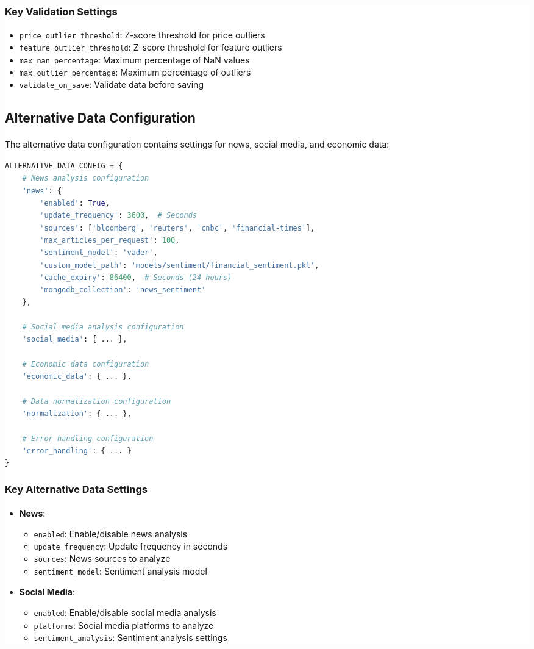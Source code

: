 ### Key Validation Settings

- `price_outlier_threshold`: Z-score threshold for price outliers
- `feature_outlier_threshold`: Z-score threshold for feature outliers
- `max_nan_percentage`: Maximum percentage of NaN values
- `max_outlier_percentage`: Maximum percentage of outliers
- `validate_on_save`: Validate data before saving

## Alternative Data Configuration

The alternative data configuration contains settings for news, social media, and economic data:

```python
ALTERNATIVE_DATA_CONFIG = {
    # News analysis configuration
    'news': {
        'enabled': True,
        'update_frequency': 3600,  # Seconds
        'sources': ['bloomberg', 'reuters', 'cnbc', 'financial-times'],
        'max_articles_per_request': 100,
        'sentiment_model': 'vader',
        'custom_model_path': 'models/sentiment/financial_sentiment.pkl',
        'cache_expiry': 86400,  # Seconds (24 hours)
        'mongodb_collection': 'news_sentiment'
    },
    
    # Social media analysis configuration
    'social_media': { ... },
    
    # Economic data configuration
    'economic_data': { ... },
    
    # Data normalization configuration
    'normalization': { ... },
    
    # Error handling configuration
    'error_handling': { ... }
}
```

### Key Alternative Data Settings

- **News**:
  - `enabled`: Enable/disable news analysis
  - `update_frequency`: Update frequency in seconds
  - `sources`: News sources to analyze
  - `sentiment_model`: Sentiment analysis model

- **Social Media**:
  - `enabled`: Enable/disable social media analysis
  - `platforms`: Social media platforms to analyze
  - `sentiment_analysis`: Sentiment analysis settings
